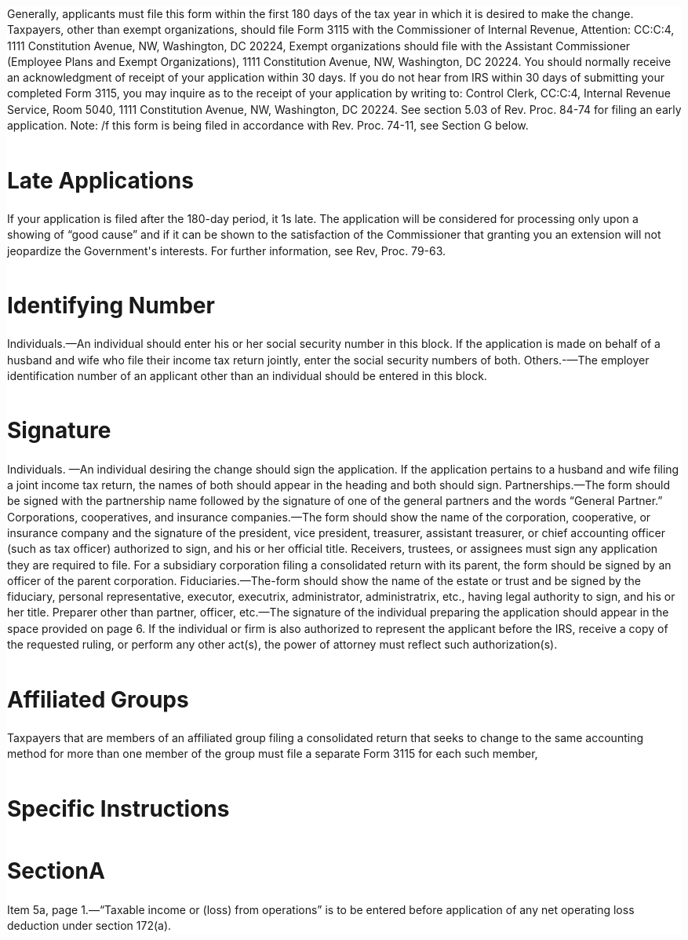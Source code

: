 Generally, applicants must file this form within the first 180 days of the tax year in which it is desired to make the change.
Taxpayers, other than exempt organizations, should file Form 3115 with the Commissioner of Internal Revenue, Attention: CC:C:4, 1111 Constitution Avenue, NW, Washington, DC 20224, Exempt organizations should file with the Assistant Commissioner (Employee Plans and Exempt Organizations), 1111 Constitution Avenue, NW, Washington, DC 20224.
You should normally receive an acknowledgment of receipt of your application within 30 days. If you do not hear from IRS within 30 days of submitting your completed Form 3115, you may inquire as to the receipt of your application by writing to: Control Clerk, CC:C:4, Internal Revenue Service, Room 5040, 1111 Constitution Avenue, NW, Washington, DC 20224.
See section 5.03 of Rev. Proc. 84-74 for filing an early application.
Note: /f this form is being filed in accordance with Rev. Proc. 74-11, see Section G below.
# Late Applications
If your application is filed after the 180-day period, it 1s late. The application will be considered for processing only upon a showing of “good cause” and if it can be shown to the satisfaction of the Commissioner that granting you an extension will not jeopardize the Government's interests. For further information, see Rev, Proc. 79-63.
# Identifying Number
Individuals.—An individual should enter his or her social security number in this block. If the application is made on behalf of a husband and wife who file their income tax return jointly, enter the social security numbers of both.
Others.-—The employer identification number of an applicant other than an individual should be entered in this block.
# Signature
Individuals. —An individual desiring the change should sign the application. If the application pertains to a husband and wife filing a joint income tax return, the names of both should appear in the heading and both should sign.
Partnerships.—The form should be signed with the partnership name followed by the signature of one of the general partners and the words “General Partner.”
Corporations, cooperatives, and insurance companies.—The form should show the name of the corporation, cooperative, or insurance company and the signature of the president, vice president, treasurer, assistant treasurer, or chief accounting officer (such as tax officer) authorized to sign, and his or her official title. Receivers, trustees, or assignees must sign any application they are required to file. For a subsidiary corporation filing a consolidated return with its parent, the form should be signed by an officer of the parent corporation.
Fiduciaries.—The-form should show the name of the estate or trust and be signed by the fiduciary, personal representative, executor, executrix, administrator, administratrix, etc., having legal authority to sign, and his or her title.
Preparer other than partner, officer, etc.—The signature of the individual preparing the application should appear in the space provided on page 6.
If the individual or firm is also authorized to represent the applicant before the IRS, receive a copy of the requested ruling, or perform any other act(s), the power of attorney must reflect such authorization(s).
# Affiliated Groups
Taxpayers that are members of an affiliated group filing a consolidated return that seeks to change to the same accounting method for more than one member of the group must file a separate Form 3115 for each such member,
# Specific Instructions
# SectionA
Item 5a, page 1.—“Taxable income or (loss) from operations” is to be entered before application of any net operating loss deduction under section 172(a).